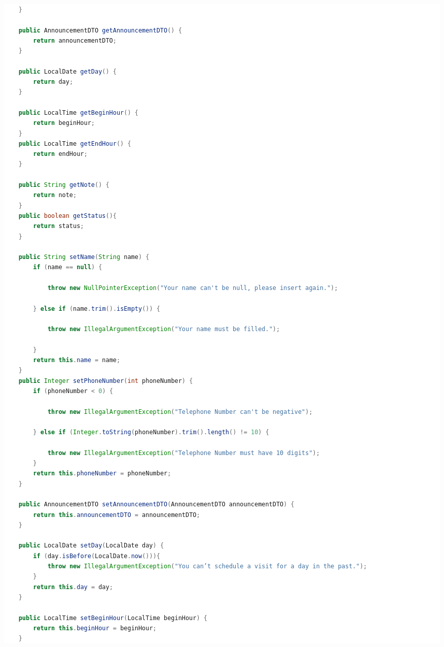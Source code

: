 ```java
    }

    public AnnouncementDTO getAnnouncementDTO() {
        return announcementDTO;
    }

    public LocalDate getDay() {
        return day;
    }

    public LocalTime getBeginHour() {
        return beginHour;
    }
    public LocalTime getEndHour() {
        return endHour;
    }

    public String getNote() {
        return note;
    }
    public boolean getStatus(){
        return status;
    }

    public String setName(String name) {
        if (name == null) {

            throw new NullPointerException("Your name can't be null, please insert again.");

        } else if (name.trim().isEmpty()) {

            throw new IllegalArgumentException("Your name must be filled.");

        }
        return this.name = name;
    }
    public Integer setPhoneNumber(int phoneNumber) {
        if (phoneNumber < 0) {

            throw new IllegalArgumentException("Telephone Number can't be negative");

        } else if (Integer.toString(phoneNumber).trim().length() != 10) {

            throw new IllegalArgumentException("Telephone Number must have 10 digits");
        }
        return this.phoneNumber = phoneNumber;
    }

    public AnnouncementDTO setAnnouncementDTO(AnnouncementDTO announcementDTO) {
        return this.announcementDTO = announcementDTO;
    }

    public LocalDate setDay(LocalDate day) {
        if (day.isBefore(LocalDate.now())){
            throw new IllegalArgumentException("You can’t schedule a visit for a day in the past.");
        }
        return this.day = day;
    }

    public LocalTime setBeginHour(LocalTime beginHour) {
        return this.beginHour = beginHour;
    }
```